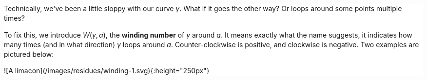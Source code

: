 Technically, we've been a little sloppy with our curve $\gamma$. What if it goes the other way? Or loops around some points multiple times?

To fix this, we introduce $W(\gamma, a)$, the **winding number** of $\gamma$ around $a$. It means exactly what the name suggests, it indicates how many times (and in what direction) $\gamma$ loops around $a$. Counter-clockwise is positive, and clockwise is negative. Two examples are pictured below:

<div class="image-container" markdown="1">
![A limacon](/images/residues/winding-1.svg){:height="250px"}
